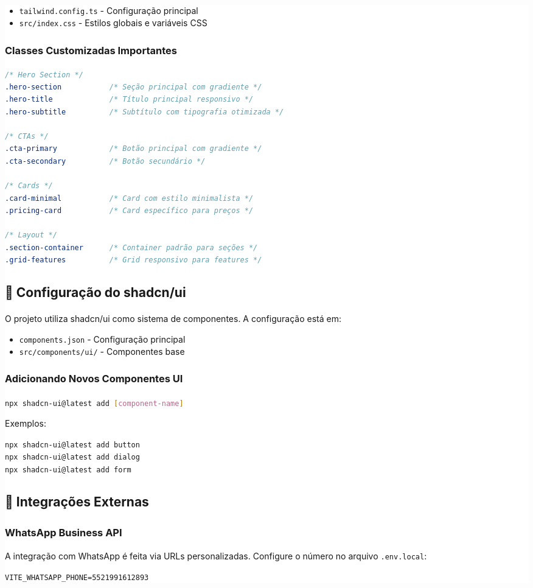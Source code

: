 - `tailwind.config.ts` - Configuração principal
- `src/index.css` - Estilos globais e variáveis CSS

### Classes Customizadas Importantes

```css
/* Hero Section */
.hero-section           /* Seção principal com gradiente */
.hero-title             /* Título principal responsivo */
.hero-subtitle          /* Subtítulo com tipografia otimizada */

/* CTAs */
.cta-primary            /* Botão principal com gradiente */
.cta-secondary          /* Botão secundário */

/* Cards */
.card-minimal           /* Card com estilo minimalista */
.pricing-card           /* Card específico para preços */

/* Layout */
.section-container      /* Container padrão para seções */
.grid-features          /* Grid responsivo para features */
```

## 🧩 Configuração do shadcn/ui

O projeto utiliza shadcn/ui como sistema de componentes. A configuração está em:

- `components.json` - Configuração principal
- `src/components/ui/` - Componentes base

### Adicionando Novos Componentes UI

```bash
npx shadcn-ui@latest add [component-name]
```

Exemplos:
```bash
npx shadcn-ui@latest add button
npx shadcn-ui@latest add dialog
npx shadcn-ui@latest add form
```

## 🔌 Integrações Externas

### WhatsApp Business API

A integração com WhatsApp é feita via URLs personalizadas. Configure o número no arquivo `.env.local`:

```env
VITE_WHATSAPP_PHONE=5521991612893
```
